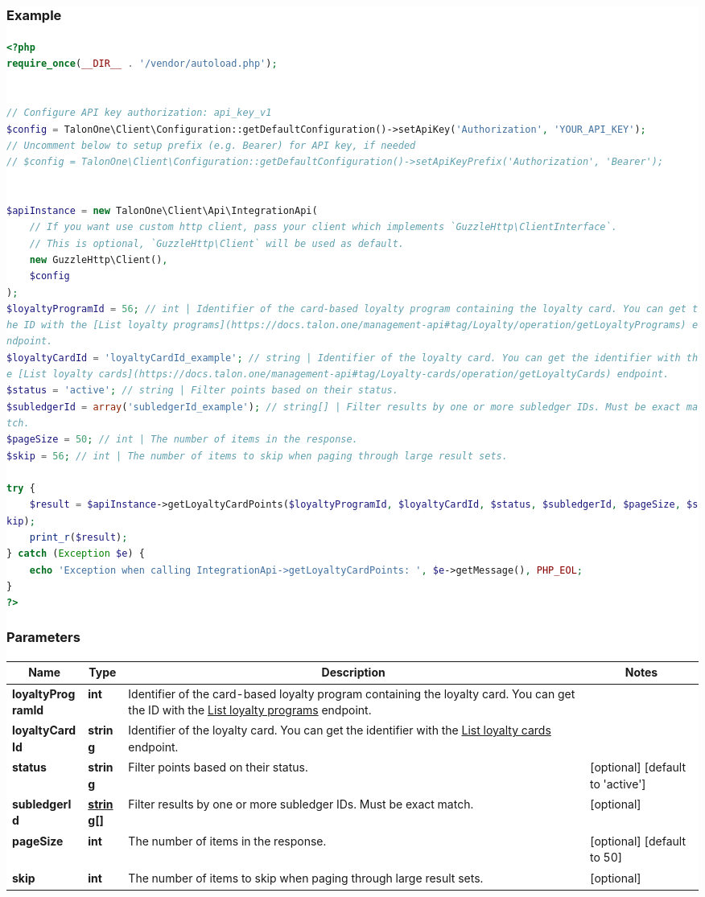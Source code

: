 ### Example

```php
<?php
require_once(__DIR__ . '/vendor/autoload.php');


// Configure API key authorization: api_key_v1
$config = TalonOne\Client\Configuration::getDefaultConfiguration()->setApiKey('Authorization', 'YOUR_API_KEY');
// Uncomment below to setup prefix (e.g. Bearer) for API key, if needed
// $config = TalonOne\Client\Configuration::getDefaultConfiguration()->setApiKeyPrefix('Authorization', 'Bearer');


$apiInstance = new TalonOne\Client\Api\IntegrationApi(
    // If you want use custom http client, pass your client which implements `GuzzleHttp\ClientInterface`.
    // This is optional, `GuzzleHttp\Client` will be used as default.
    new GuzzleHttp\Client(),
    $config
);
$loyaltyProgramId = 56; // int | Identifier of the card-based loyalty program containing the loyalty card. You can get the ID with the [List loyalty programs](https://docs.talon.one/management-api#tag/Loyalty/operation/getLoyaltyPrograms) endpoint.
$loyaltyCardId = 'loyaltyCardId_example'; // string | Identifier of the loyalty card. You can get the identifier with the [List loyalty cards](https://docs.talon.one/management-api#tag/Loyalty-cards/operation/getLoyaltyCards) endpoint.
$status = 'active'; // string | Filter points based on their status.
$subledgerId = array('subledgerId_example'); // string[] | Filter results by one or more subledger IDs. Must be exact match.
$pageSize = 50; // int | The number of items in the response.
$skip = 56; // int | The number of items to skip when paging through large result sets.

try {
    $result = $apiInstance->getLoyaltyCardPoints($loyaltyProgramId, $loyaltyCardId, $status, $subledgerId, $pageSize, $skip);
    print_r($result);
} catch (Exception $e) {
    echo 'Exception when calling IntegrationApi->getLoyaltyCardPoints: ', $e->getMessage(), PHP_EOL;
}
?>
```

### Parameters


Name | Type | Description  | Notes
------------- | ------------- | ------------- | -------------
 **loyaltyProgramId** | **int**| Identifier of the card-based loyalty program containing the loyalty card. You can get the ID with the [List loyalty programs](https://docs.talon.one/management-api#tag/Loyalty/operation/getLoyaltyPrograms) endpoint. |
 **loyaltyCardId** | **string**| Identifier of the loyalty card. You can get the identifier with the [List loyalty cards](https://docs.talon.one/management-api#tag/Loyalty-cards/operation/getLoyaltyCards) endpoint. |
 **status** | **string**| Filter points based on their status. | [optional] [default to &#39;active&#39;]
 **subledgerId** | [**string[]**](../Model/string.md)| Filter results by one or more subledger IDs. Must be exact match. | [optional]
 **pageSize** | **int**| The number of items in the response. | [optional] [default to 50]
 **skip** | **int**| The number of items to skip when paging through large result sets. | [optional]
